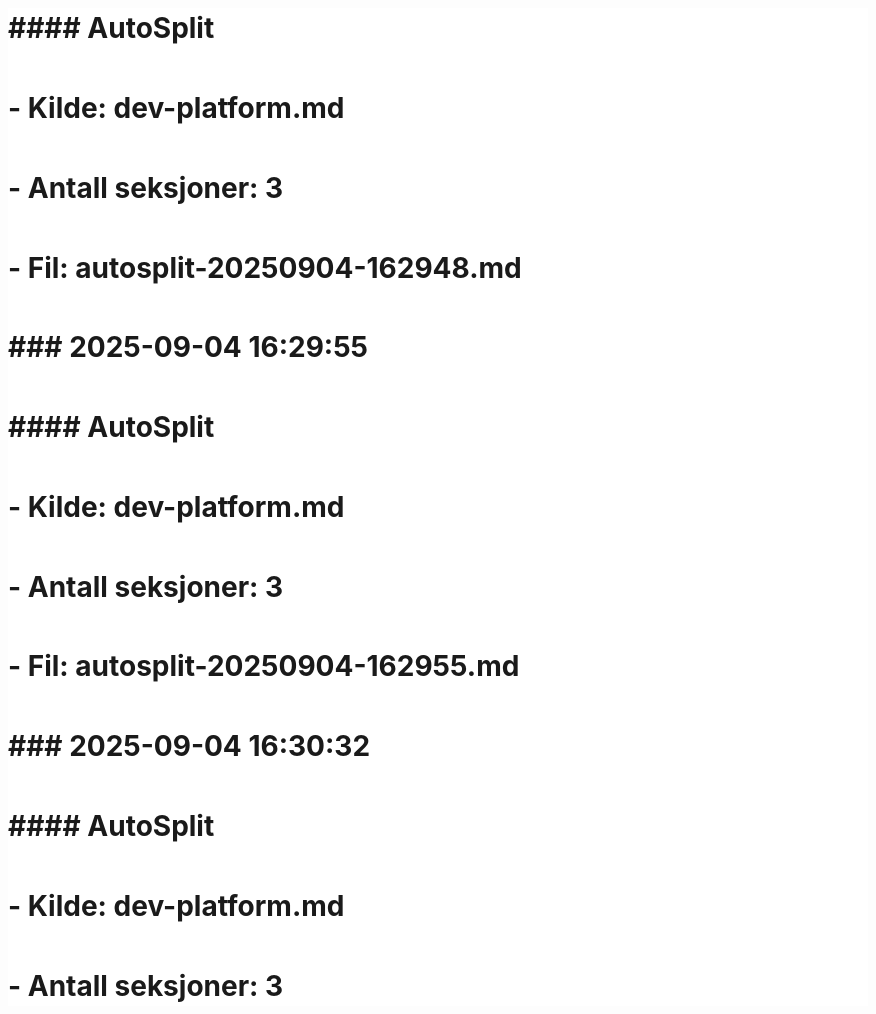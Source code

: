 # \#### AutoSplit

# \- Kilde: dev-platform.md

# \- Antall seksjoner: 3

# \- Fil: autosplit-20250904-162948.md

#

#

#

#

# \### 2025-09-04 16:29:55

# \#### AutoSplit

# \- Kilde: dev-platform.md

# \- Antall seksjoner: 3

# \- Fil: autosplit-20250904-162955.md

#

#

#

#

# \### 2025-09-04 16:30:32

# \#### AutoSplit

# \- Kilde: dev-platform.md

# \- Antall seksjoner: 3
